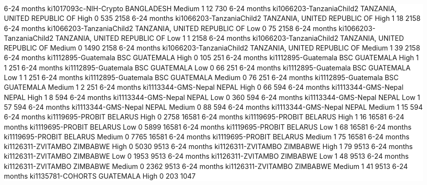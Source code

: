 6-24 months   ki1017093c-NIH-Crypto      BANGLADESH                     Medium              1       12     730
6-24 months   ki1066203-TanzaniaChild2   TANZANIA, UNITED REPUBLIC OF   High                0      535    2158
6-24 months   ki1066203-TanzaniaChild2   TANZANIA, UNITED REPUBLIC OF   High                1       18    2158
6-24 months   ki1066203-TanzaniaChild2   TANZANIA, UNITED REPUBLIC OF   Low                 0       75    2158
6-24 months   ki1066203-TanzaniaChild2   TANZANIA, UNITED REPUBLIC OF   Low                 1        1    2158
6-24 months   ki1066203-TanzaniaChild2   TANZANIA, UNITED REPUBLIC OF   Medium              0     1490    2158
6-24 months   ki1066203-TanzaniaChild2   TANZANIA, UNITED REPUBLIC OF   Medium              1       39    2158
6-24 months   ki1112895-Guatemala BSC    GUATEMALA                      High                0      105     251
6-24 months   ki1112895-Guatemala BSC    GUATEMALA                      High                1        1     251
6-24 months   ki1112895-Guatemala BSC    GUATEMALA                      Low                 0       66     251
6-24 months   ki1112895-Guatemala BSC    GUATEMALA                      Low                 1        1     251
6-24 months   ki1112895-Guatemala BSC    GUATEMALA                      Medium              0       76     251
6-24 months   ki1112895-Guatemala BSC    GUATEMALA                      Medium              1        2     251
6-24 months   ki1113344-GMS-Nepal        NEPAL                          High                0       66     594
6-24 months   ki1113344-GMS-Nepal        NEPAL                          High                1        8     594
6-24 months   ki1113344-GMS-Nepal        NEPAL                          Low                 0      360     594
6-24 months   ki1113344-GMS-Nepal        NEPAL                          Low                 1       57     594
6-24 months   ki1113344-GMS-Nepal        NEPAL                          Medium              0       88     594
6-24 months   ki1113344-GMS-Nepal        NEPAL                          Medium              1       15     594
6-24 months   ki1119695-PROBIT           BELARUS                        High                0     2758   16581
6-24 months   ki1119695-PROBIT           BELARUS                        High                1       16   16581
6-24 months   ki1119695-PROBIT           BELARUS                        Low                 0     5899   16581
6-24 months   ki1119695-PROBIT           BELARUS                        Low                 1       68   16581
6-24 months   ki1119695-PROBIT           BELARUS                        Medium              0     7765   16581
6-24 months   ki1119695-PROBIT           BELARUS                        Medium              1       75   16581
6-24 months   ki1126311-ZVITAMBO         ZIMBABWE                       High                0     5030    9513
6-24 months   ki1126311-ZVITAMBO         ZIMBABWE                       High                1       79    9513
6-24 months   ki1126311-ZVITAMBO         ZIMBABWE                       Low                 0     1953    9513
6-24 months   ki1126311-ZVITAMBO         ZIMBABWE                       Low                 1       48    9513
6-24 months   ki1126311-ZVITAMBO         ZIMBABWE                       Medium              0     2362    9513
6-24 months   ki1126311-ZVITAMBO         ZIMBABWE                       Medium              1       41    9513
6-24 months   ki1135781-COHORTS          GUATEMALA                      High                0      203    1047